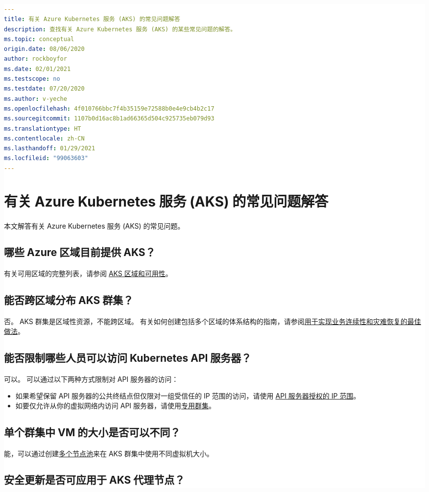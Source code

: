 ```yaml
---
title: 有关 Azure Kubernetes 服务 (AKS) 的常见问题解答
description: 查找有关 Azure Kubernetes 服务 (AKS) 的某些常见问题的解答。
ms.topic: conceptual
origin.date: 08/06/2020
author: rockboyfor
ms.date: 02/01/2021
ms.testscope: no
ms.testdate: 07/20/2020
ms.author: v-yeche
ms.openlocfilehash: 4f010766bbc7f4b35159e72588b0e4e9cb4b2c17
ms.sourcegitcommit: 1107b0d16ac8b1ad66365d504c925735eb079d93
ms.translationtype: HT
ms.contentlocale: zh-CN
ms.lasthandoff: 01/29/2021
ms.locfileid: "99063603"
---
```

# <a name="frequently-asked-questions-about-azure-kubernetes-service-aks"></a>有关 Azure Kubernetes 服务 (AKS) 的常见问题解答

本文解答有关 Azure Kubernetes 服务 (AKS) 的常见问题。

## <a name="which-azure-regions-currently-provide-aks"></a>哪些 Azure 区域目前提供 AKS？

有关可用区域的完整列表，请参阅 [AKS 区域和可用性][aks-regions]。

## <a name="can-i-spread-an-aks-cluster-across-regions"></a>能否跨区域分布 AKS 群集？

否。 AKS 群集是区域性资源，不能跨区域。 有关如何创建包括多个区域的体系结构的指南，请参阅[用于实现业务连续性和灾难恢复的最佳做法][bcdr-bestpractices]。





## <a name="can-i-limit-who-has-access-to-the-kubernetes-api-server"></a>能否限制哪些人员可以访问 Kubernetes API 服务器？

可以。 可以通过以下两种方式限制对 API 服务器的访问：

- 如果希望保留 API 服务器的公共终结点但仅限对一组受信任的 IP 范围的访问，请使用 [API 服务器授权的 IP 范围][api-server-authorized-ip-ranges]。
- 如要仅允许从你的虚拟网络内访问 API 服务器，请使用[专用群集][private-clusters]。

## <a name="can-i-have-different-vm-sizes-in-a-single-cluster"></a>单个群集中 VM 的大小是否可以不同？

能，可以通过创建[多个节点池][multi-node-pools]来在 AKS 群集中使用不同虚拟机大小。

## <a name="are-security-updates-applied-to-aks-agent-nodes"></a>安全更新是否可应用于 AKS 代理节点？


[aks-upgrade]: ./upgrade-cluster.md
[aks-cluster-autoscale]: ./cluster-autoscaler.md
[aks-advanced-networking]: ./configure-azure-cni.md
[aks-rbac-aad]: ./azure-ad-integration-cli.md
[node-updates-kured]: node-updates-kured.md
[aks-preview-cli]: https://docs.azure.cn/cli/ext/aks-preview/aks
[az-aks-create]: https://docs.azure.cn/cli/aks#az_aks_create
[aks-cluster-autoscaler]: cluster-autoscaler.md
[nodepool-upgrade]: use-multiple-node-pools.md#upgrade-a-node-pool
[aks-windows-cli]: windows-container-cli.md
[aks-windows-limitations]: ./windows-faq.md
[api-server-authorized-ip-ranges]: ./api-server-authorized-ip-ranges.md
[multi-node-pools]: ./use-multiple-node-pools.md
[private-clusters]: ./private-clusters.md
[bcdr-bestpractices]: ./operator-best-practices-multi-region.md#plan-for-multiregion-deployment
[uptime-sla]: ./uptime-sla.md
[aks-regions]: https://azure.microsoft.com/global-infrastructure/services/?products=kubernetes-service&regions=china-non-regional,china-east,china-east-2,china-north,china-north-2
[auto-scaler]: https://github.com/kubernetes/autoscaler
[cordon-drain]: https://kubernetes.io/docs/tasks/administer-cluster/safely-drain-node/
[admission-controllers]: https://kubernetes.io/docs/reference/access-authn-authz/admission-controllers/
[private-clusters-github-issue]: https://github.com/Azure/AKS/issues/948
[csi-driver]: https://github.com/Azure/secrets-store-csi-driver-provider-azure
[vm-sla]: https://www.azure.cn/support/sla/virtual-machines/